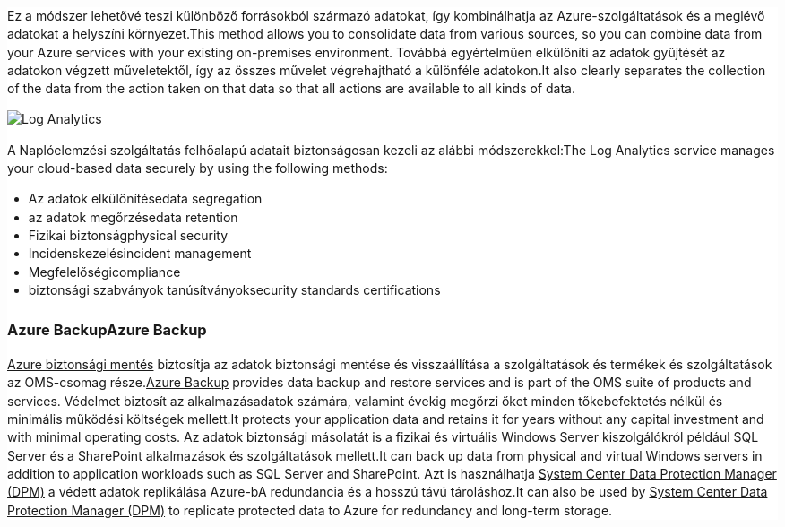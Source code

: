 
<span data-ttu-id="f7bd7-152">Ez a módszer lehetővé teszi különböző forrásokból származó adatokat, így kombinálhatja az Azure-szolgáltatások és a meglévő adatokat a helyszíni környezet.</span><span class="sxs-lookup"><span data-stu-id="f7bd7-152">This method allows you to consolidate data from various sources, so you can combine data from your Azure services with your existing on-premises environment.</span></span> <span data-ttu-id="f7bd7-153">Továbbá egyértelműen elkülöníti az adatok gyűjtését az adatokon végzett műveletektől, így az összes művelet végrehajtható a különféle adatokon.</span><span class="sxs-lookup"><span data-stu-id="f7bd7-153">It also clearly separates the collection of the data from the action taken on that data so that all actions are available to all kinds of data.</span></span>


![Log Analytics](./media/azure-operational-security/azure-operational-security-fig2.png)

<span data-ttu-id="f7bd7-155">A Naplóelemzési szolgáltatás felhőalapú adatait biztonságosan kezeli az alábbi módszerekkel:</span><span class="sxs-lookup"><span data-stu-id="f7bd7-155">The Log Analytics service manages your cloud-based data securely by using the following methods:</span></span>
-   <span data-ttu-id="f7bd7-156">Az adatok elkülönítése</span><span class="sxs-lookup"><span data-stu-id="f7bd7-156">data segregation</span></span>
-   <span data-ttu-id="f7bd7-157">az adatok megőrzése</span><span class="sxs-lookup"><span data-stu-id="f7bd7-157">data retention</span></span>
-   <span data-ttu-id="f7bd7-158">Fizikai biztonság</span><span class="sxs-lookup"><span data-stu-id="f7bd7-158">physical security</span></span>
-   <span data-ttu-id="f7bd7-159">Incidenskezelés</span><span class="sxs-lookup"><span data-stu-id="f7bd7-159">incident management</span></span>
-   <span data-ttu-id="f7bd7-160">Megfelelőségi</span><span class="sxs-lookup"><span data-stu-id="f7bd7-160">compliance</span></span>
-   <span data-ttu-id="f7bd7-161">biztonsági szabványok tanúsítványok</span><span class="sxs-lookup"><span data-stu-id="f7bd7-161">security standards certifications</span></span>

### <a name="azure-backup"></a><span data-ttu-id="f7bd7-162">Azure Backup</span><span class="sxs-lookup"><span data-stu-id="f7bd7-162">Azure Backup</span></span>

<span data-ttu-id="f7bd7-163">[Azure biztonsági mentés](http://azure.microsoft.com/documentation/services/backup) biztosítja az adatok biztonsági mentése és visszaállítása a szolgáltatások és termékek és szolgáltatások az OMS-csomag része.</span><span class="sxs-lookup"><span data-stu-id="f7bd7-163">[Azure Backup](http://azure.microsoft.com/documentation/services/backup) provides data backup and restore services and is part of the OMS suite of products and services.</span></span>
<span data-ttu-id="f7bd7-164">Védelmet biztosít az alkalmazásadatok számára, valamint évekig megőrzi őket minden tőkebefektetés nélkül és minimális működési költségek mellett.</span><span class="sxs-lookup"><span data-stu-id="f7bd7-164">It protects your application data and retains it for years without any capital investment and with minimal operating costs.</span></span> <span data-ttu-id="f7bd7-165">Az adatok biztonsági másolatát is a fizikai és virtuális Windows Server kiszolgálókról például SQL Server és a SharePoint alkalmazások és szolgáltatások mellett.</span><span class="sxs-lookup"><span data-stu-id="f7bd7-165">It can back up data from physical and virtual Windows servers in addition to application workloads such as SQL Server and SharePoint.</span></span> <span data-ttu-id="f7bd7-166">Azt is használhatja [System Center Data Protection Manager (DPM)](https://en.wikipedia.org/wiki/System_Center_Data_Protection_Manager) a védett adatok replikálása Azure-bA redundancia és a hosszú távú tároláshoz.</span><span class="sxs-lookup"><span data-stu-id="f7bd7-166">It can also be used by [System Center Data Protection Manager (DPM)](https://en.wikipedia.org/wiki/System_Center_Data_Protection_Manager) to replicate protected data to Azure for redundancy and long-term storage.</span></span>
